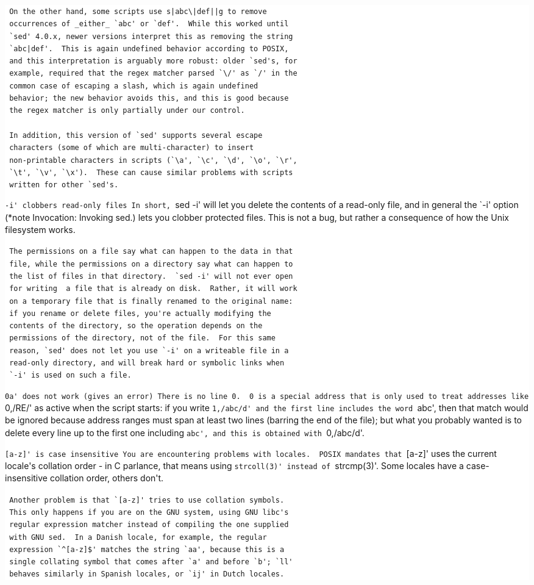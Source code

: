      On the other hand, some scripts use s|abc\|def||g to remove
     occurrences of _either_ `abc' or `def'.  While this worked until
     `sed' 4.0.x, newer versions interpret this as removing the string
     `abc|def'.  This is again undefined behavior according to POSIX,
     and this interpretation is arguably more robust: older `sed's, for
     example, required that the regex matcher parsed `\/' as `/' in the
     common case of escaping a slash, which is again undefined
     behavior; the new behavior avoids this, and this is good because
     the regex matcher is only partially under our control.

     In addition, this version of `sed' supports several escape
     characters (some of which are multi-character) to insert
     non-printable characters in scripts (`\a', `\c', `\d', `\o', `\r',
     `\t', `\v', `\x').  These can cause similar problems with scripts
     written for other `sed's.

`-i' clobbers read-only files
     In short, `sed -i' will let you delete the contents of a read-only
     file, and in general the `-i' option (*note Invocation: Invoking
     sed.) lets you clobber protected files.  This is not a bug, but
     rather a consequence of how the Unix filesystem works.

     The permissions on a file say what can happen to the data in that
     file, while the permissions on a directory say what can happen to
     the list of files in that directory.  `sed -i' will not ever open
     for writing  a file that is already on disk.  Rather, it will work
     on a temporary file that is finally renamed to the original name:
     if you rename or delete files, you're actually modifying the
     contents of the directory, so the operation depends on the
     permissions of the directory, not of the file.  For this same
     reason, `sed' does not let you use `-i' on a writeable file in a
     read-only directory, and will break hard or symbolic links when
     `-i' is used on such a file.

`0a' does not work (gives an error)
     There is no line 0.  0 is a special address that is only used to
     treat addresses like `0,/RE/' as active when the script starts: if
     you write `1,/abc/d' and the first line includes the word `abc',
     then that match would be ignored because address ranges must span
     at least two lines (barring the end of the file); but what you
     probably wanted is to delete every line up to the first one
     including `abc', and this is obtained with `0,/abc/d'.

`[a-z]' is case insensitive
     You are encountering problems with locales.  POSIX mandates that
     `[a-z]' uses the current locale's collation order - in C parlance,
     that means using `strcoll(3)' instead of `strcmp(3)'.  Some
     locales have a case-insensitive collation order, others don't.

     Another problem is that `[a-z]' tries to use collation symbols.
     This only happens if you are on the GNU system, using GNU libc's
     regular expression matcher instead of compiling the one supplied
     with GNU sed.  In a Danish locale, for example, the regular
     expression `^[a-z]$' matches the string `aa', because this is a
     single collating symbol that comes after `a' and before `b'; `ll'
     behaves similarly in Spanish locales, or `ij' in Dutch locales.
